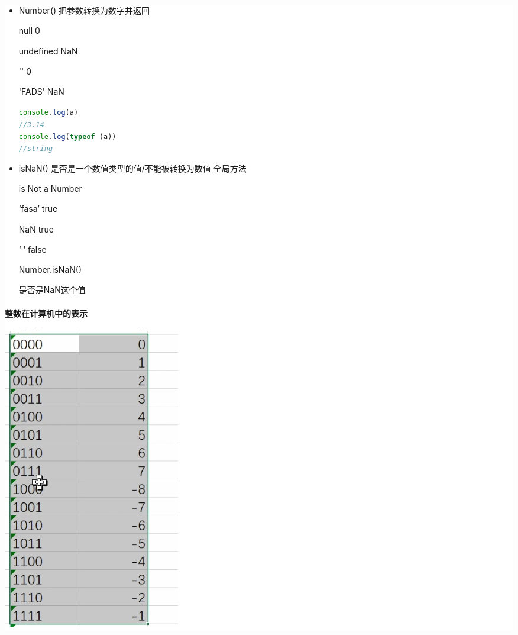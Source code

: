 

* Number() 把参数转换为数字并返回

  null 0

  undefined NaN

  ''      0

  'FADS'  NaN

  ```javascript
  console.log(a)
  //3.14
  console.log(typeof (a))
  //string
  ```

  

* isNaN() 是否是一个数值类型的值/不能被转换为数值 全局方法

  is Not a Number

  ‘fasa’  true

  
  
  NaN   true
  
  ‘ ’         false
  
  
  
  Number.isNaN()
  
  是否是NaN这个值

#### 整数在计算机中的表示

![image-20200603222149176](002%20Function.assets/image-20200603222149176.png)

